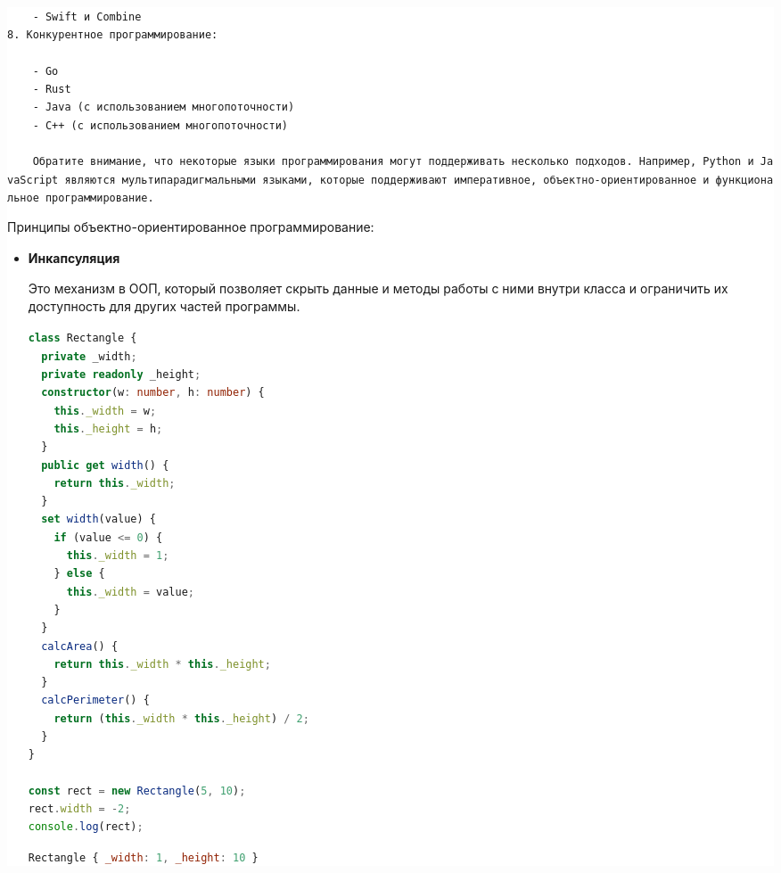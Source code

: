         - Swift и Combine
    8. Конкурентное программирование:
        
        - Go
        - Rust
        - Java (с использованием многопоточности)
        - C++ (с использованием многопоточности)
        
        Обратите внимание, что некоторые языки программирования могут поддерживать несколько подходов. Например, Python и JavaScript являются мультипарадигмальными языками, которые поддерживают императивное, объектно-ориентированное и функциональное программирование.
        

  

Принципы объектно-ориентированное программирование:

- **Инкапсуляция**
    
    Это механизм в ООП, который позволяет скрыть данные и методы работы с ними внутри класса и ограничить их доступность для других частей программы.
    
    ```TypeScript
    class Rectangle {
      private _width;
      private readonly _height;
      constructor(w: number, h: number) {
        this._width = w;
        this._height = h;
      }
      public get width() {
        return this._width;
      }
      set width(value) {
        if (value <= 0) {
          this._width = 1;
        } else {
          this._width = value;
        }
      }
      calcArea() {
        return this._width * this._height;
      }
      calcPerimeter() {
        return (this._width * this._height) / 2;
      }
    }
    
    const rect = new Rectangle(5, 10);
    rect.width = -2;
    console.log(rect);
    ```
    
    ```JavaScript
    Rectangle { _width: 1, _height: 10 }
    ```
    